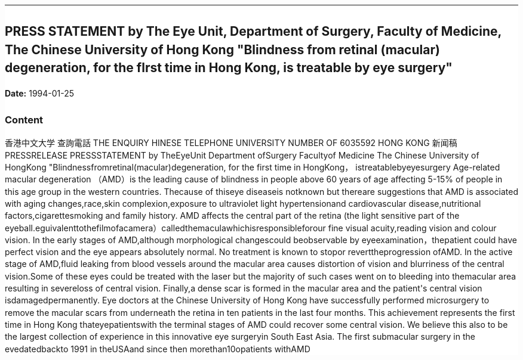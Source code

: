 
---

## PRESS STATEMENT by The Eye Unit, Department of Surgery, Faculty of Medicine, The Chinese University of Hong Kong "Blindness from retinal (macular) degeneration, for the flrst time in Hong Kong, is treatable by eye surgery"

**Date:** 1994-01-25

### Content

香港中文大学
查詢電話
THE
ENQUIRY
HINESE
TELEPHONE
UNIVERSITY
NUMBER
OF
6035592
HONG
KONG
新闻稿PRESSRELEASE
PRESSSTATEMENT
by
TheEyeUnit
Department ofSurgery
Facultyof Medicine
The Chinese University of HongKong
"Blindnessfromretinal(macular)degeneration,
for the first time in HongKong，
istreatablebyeyesurgery
Age-related macular degeneration （AMD）is the leading cause of blindness in
people above 60 years of age affecting 5-15% of people in this age group in the western
countries.
Thecause of thiseye diseaseis notknown but thereare suggestions that AMD
is associated with aging changes,race,skin complexion,exposure to ultraviolet light
hypertensionand cardiovascular disease,nutritional factors,cigarettesmoking and family
history.
AMD affects the central part of the retina (the light sensitive part of the
eyeball.eguivalenttothefilmofacamera）calledthemaculawhichisresponsibleforour
fine visual acuity,reading vision and colour vision. In the early stages of AMD,although
morphological changescould beobservable by eyeexamination，thepatient could have
perfect vision and the eye appears absolutely normal. No treatment is known to stopor
reverttheprogression ofAMD.
In the active stage of AMD,fluid leaking from blood vessels around the
macular area causes distortion of vision and blurriness of the central vision.Some of these
eyes could be treated with the laser but the majority of such cases went on to bleeding into
themacular area resulting in severeloss of central vision.
Finally,a dense scar is formed in the macular area and the patient's central
vision isdamagedpermanently.
Eye doctors at the Chinese University of Hong Kong have successfully
performed microsurgery to remove the macular scars from underneath the retina in ten
patients in the last four months. This achievement represents the first time in Hong Kong
thateyepatientswith the terminal stages of AMD could recover some central vision. We
believe this also to be the largest collection of experience in this innovative eye surgeryin
South East Asia.
The first submacular
surgery in the
evedatedbackto 1991 in theUSAand
since then morethan10opatients
withAMD